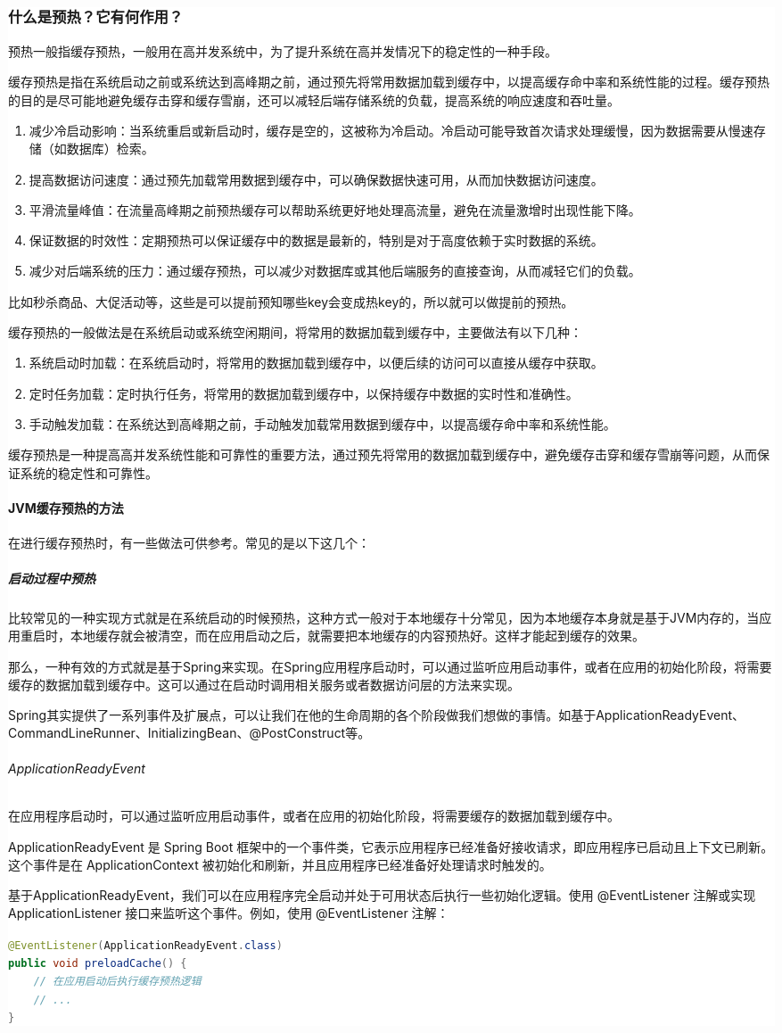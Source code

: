 ### 什么是预热？它有何作用？

预热一般指缓存预热，一般用在高并发系统中，为了提升系统在高并发情况下的稳定性的一种手段。

缓存预热是指在系统启动之前或系统达到高峰期之前，通过预先将常用数据加载到缓存中，以提高缓存命中率和系统性能的过程。缓存预热的目的是尽可能地避免缓存击穿和缓存雪崩，还可以减轻后端存储系统的负载，提高系统的响应速度和吞吐量。

1. 减少冷启动影响：当系统重启或新启动时，缓存是空的，这被称为冷启动。冷启动可能导致首次请求处理缓慢，因为数据需要从慢速存储（如数据库）检索。

2. 提高数据访问速度：通过预先加载常用数据到缓存中，可以确保数据快速可用，从而加快数据访问速度。

3. 平滑流量峰值：在流量高峰期之前预热缓存可以帮助系统更好地处理高流量，避免在流量激增时出现性能下降。

4. 保证数据的时效性：定期预热可以保证缓存中的数据是最新的，特别是对于高度依赖于实时数据的系统。

5. 减少对后端系统的压力：通过缓存预热，可以减少对数据库或其他后端服务的直接查询，从而减轻它们的负载。

比如秒杀商品、大促活动等，这些是可以提前预知哪些key会变成热key的，所以就可以做提前的预热。

缓存预热的一般做法是在系统启动或系统空闲期间，将常用的数据加载到缓存中，主要做法有以下几种：

1. 系统启动时加载：在系统启动时，将常用的数据加载到缓存中，以便后续的访问可以直接从缓存中获取。

2. 定时任务加载：定时执行任务，将常用的数据加载到缓存中，以保持缓存中数据的实时性和准确性。

3. 手动触发加载：在系统达到高峰期之前，手动触发加载常用数据到缓存中，以提高缓存命中率和系统性能。

缓存预热是一种提高高并发系统性能和可靠性的重要方法，通过预先将常用的数据加载到缓存中，避免缓存击穿和缓存雪崩等问题，从而保证系统的稳定性和可靠性。

#### JVM缓存预热的方法

在进行缓存预热时，有一些做法可供参考。常见的是以下这几个：

##### 启动过程中预热

比较常见的一种实现方式就是在系统启动的时候预热，这种方式一般对于本地缓存十分常见，因为本地缓存本身就是基于JVM内存的，当应用重启时，本地缓存就会被清空，而在应用启动之后，就需要把本地缓存的内容预热好。这样才能起到缓存的效果。

那么，一种有效的方式就是基于Spring来实现。在Spring应用程序启动时，可以通过监听应用启动事件，或者在应用的初始化阶段，将需要缓存的数据加载到缓存中。这可以通过在启动时调用相关服务或者数据访问层的方法来实现。

Spring其实提供了一系列事件及扩展点，可以让我们在他的生命周期的各个阶段做我们想做的事情。如基于ApplicationReadyEvent、CommandLineRunner、InitializingBean、@PostConstruct等。

###### ApplicationReadyEvent

在应用程序启动时，可以通过监听应用启动事件，或者在应用的初始化阶段，将需要缓存的数据加载到缓存中。

ApplicationReadyEvent 是 Spring Boot 框架中的一个事件类，它表示应用程序已经准备好接收请求，即应用程序已启动且上下文已刷新。这个事件是在 ApplicationContext 被初始化和刷新，并且应用程序已经准备好处理请求时触发的。

基于ApplicationReadyEvent，我们可以在应用程序完全启动并处于可用状态后执行一些初始化逻辑。使用 @EventListener 注解或实现 ApplicationListener 接口来监听这个事件。例如，使用 @EventListener 注解：

```java
@EventListener(ApplicationReadyEvent.class)
public void preloadCache() {
    // 在应用启动后执行缓存预热逻辑
    // ...
}
```
